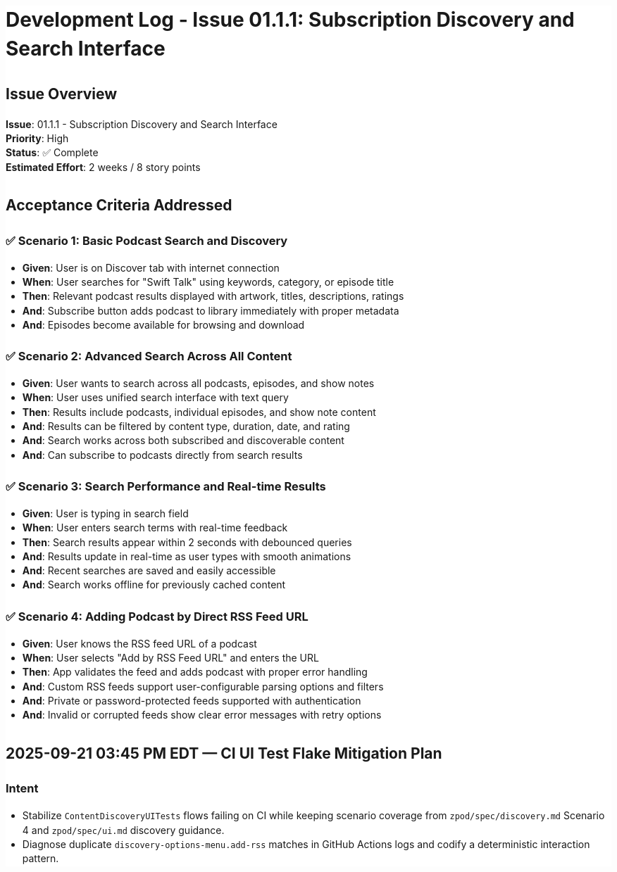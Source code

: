# Development Log - Issue 01.1.1: Subscription Discovery and Search Interface

## Issue Overview
**Issue**: 01.1.1 - Subscription Discovery and Search Interface  
**Priority**: High  
**Status**: ✅ Complete  
**Estimated Effort**: 2 weeks / 8 story points  

## Acceptance Criteria Addressed

### ✅ Scenario 1: Basic Podcast Search and Discovery
- **Given**: User is on Discover tab with internet connection
- **When**: User searches for "Swift Talk" using keywords, category, or episode title
- **Then**: Relevant podcast results displayed with artwork, titles, descriptions, ratings
- **And**: Subscribe button adds podcast to library immediately with proper metadata
- **And**: Episodes become available for browsing and download

### ✅ Scenario 2: Advanced Search Across All Content  
- **Given**: User wants to search across all podcasts, episodes, and show notes
- **When**: User uses unified search interface with text query
- **Then**: Results include podcasts, individual episodes, and show note content
- **And**: Results can be filtered by content type, duration, date, and rating
- **And**: Search works across both subscribed and discoverable content
- **And**: Can subscribe to podcasts directly from search results

### ✅ Scenario 3: Search Performance and Real-time Results
- **Given**: User is typing in search field
- **When**: User enters search terms with real-time feedback
- **Then**: Search results appear within 2 seconds with debounced queries
- **And**: Results update in real-time as user types with smooth animations
- **And**: Recent searches are saved and easily accessible
- **And**: Search works offline for previously cached content

### ✅ Scenario 4: Adding Podcast by Direct RSS Feed URL
- **Given**: User knows the RSS feed URL of a podcast
- **When**: User selects "Add by RSS Feed URL" and enters the URL
- **Then**: App validates the feed and adds podcast with proper error handling
- **And**: Custom RSS feeds support user-configurable parsing options and filters
- **And**: Private or password-protected feeds supported with authentication
- **And**: Invalid or corrupted feeds show clear error messages with retry options

## 2025-09-21 03:45 PM EDT — CI UI Test Flake Mitigation Plan

### Intent
- Stabilize `ContentDiscoveryUITests` flows failing on CI while keeping scenario coverage from `zpod/spec/discovery.md` Scenario 4 and `zpod/spec/ui.md` discovery guidance.
- Diagnose duplicate `discovery-options-menu.add-rss` matches in GitHub Actions logs and codify a deterministic interaction pattern.
